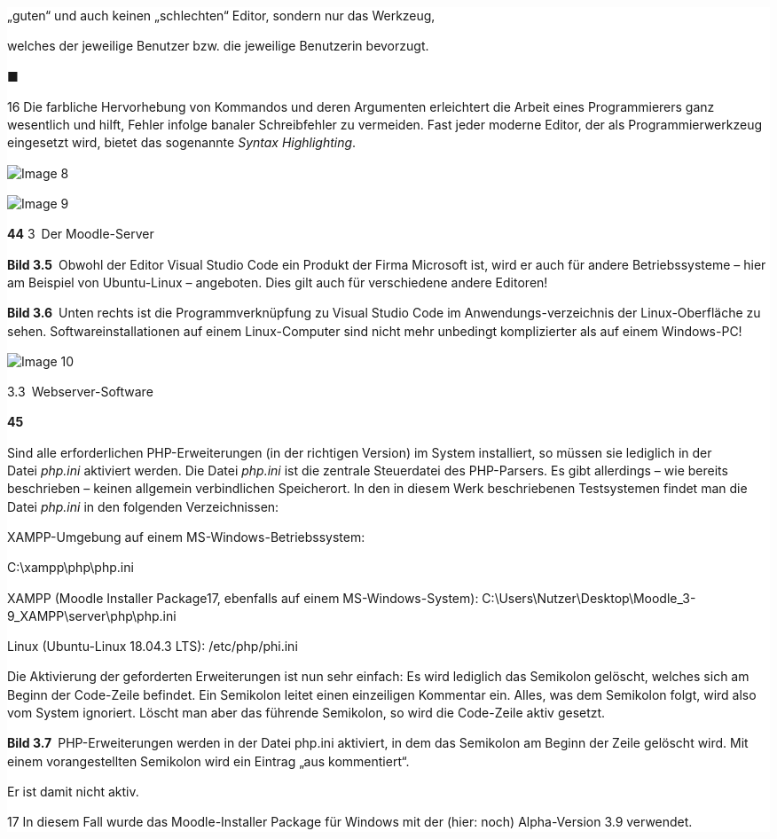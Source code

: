 „guten“ und auch keinen „schlechten“ Editor, sondern nur das Werkzeug,

welches der jeweilige Benutzer bzw. die jeweilige Benutzerin bevorzugt.

■

16 Die farbliche Hervorhebung von Kommandos und deren Argumenten erleichtert die Arbeit eines Programmierers ganz wesentlich und hilft, Fehler infolge banaler Schreibfehler zu vermeiden. Fast jeder moderne Editor, der als Programmierwerkzeug eingesetzt wird, bietet das sogenannte _Syntax Highlighting_.

![Image 8](index-67_1.png)

![Image 9](index-67_2.jpg)

**44** 3 Der Moodle-Server

**Bild 3.5** Obwohl der Editor Visual Studio Code ein Produkt der Firma Microsoft ist, wird er auch für andere Betriebssysteme – hier am Beispiel von Ubuntu-Linux – angeboten. Dies gilt auch für verschiedene andere Editoren!

**Bild 3.6** Unten rechts ist die Programmverknüpfung zu Visual Studio Code im Anwendungs-verzeichnis der Linux-Oberfläche zu sehen. Softwareinstallationen auf einem Linux-Computer sind nicht mehr unbedingt komplizierter als auf einem Windows-PC!

![Image 10](index-68_1.png)

3.3 Webserver-Software

**45**

Sind alle erforderlichen PHP-Erweiterungen (in der richtigen Version) im System installiert, so müssen sie lediglich in der Datei _php.ini_ aktiviert werden. Die Datei _php.ini_ ist die zentrale Steuerdatei des PHP-Parsers. Es gibt allerdings – wie bereits beschrieben – keinen allgemein verbindlichen Speicherort. In den in diesem Werk beschriebenen Testsystemen findet man die Datei _php.ini_ in den folgenden Verzeichnissen:

XAMPP-Umgebung auf einem MS-Windows-Betriebssystem:

C:\xampp\php\php.ini

XAMPP (Moodle Installer Package17, ebenfalls auf einem MS-Windows-System): C:\Users\Nutzer\Desktop\Moodle_3-9_XAMPP\server\php\php.ini

Linux (Ubuntu-Linux 18.04.3 LTS): /etc/php/phi.ini

Die Aktivierung der geforderten Erweiterungen ist nun sehr einfach: Es wird lediglich das Semikolon gelöscht, welches sich am Beginn der Code-Zeile befindet. Ein Semikolon leitet einen einzeiligen Kommentar ein. Alles, was dem Semikolon folgt, wird also vom System ignoriert. Löscht man aber das führende Semikolon, so wird die Code-Zeile aktiv gesetzt.

**Bild 3.7** PHP-Erweiterungen werden in der Datei php.ini aktiviert, in dem das Semikolon am Beginn der Zeile gelöscht wird. Mit einem vorangestellten Semikolon wird ein Eintrag „aus kommentiert“.

Er ist damit nicht aktiv.

17 In diesem Fall wurde das Moodle-Installer Package für Windows mit der (hier: noch) Alpha-Version 3.9 verwendet.
